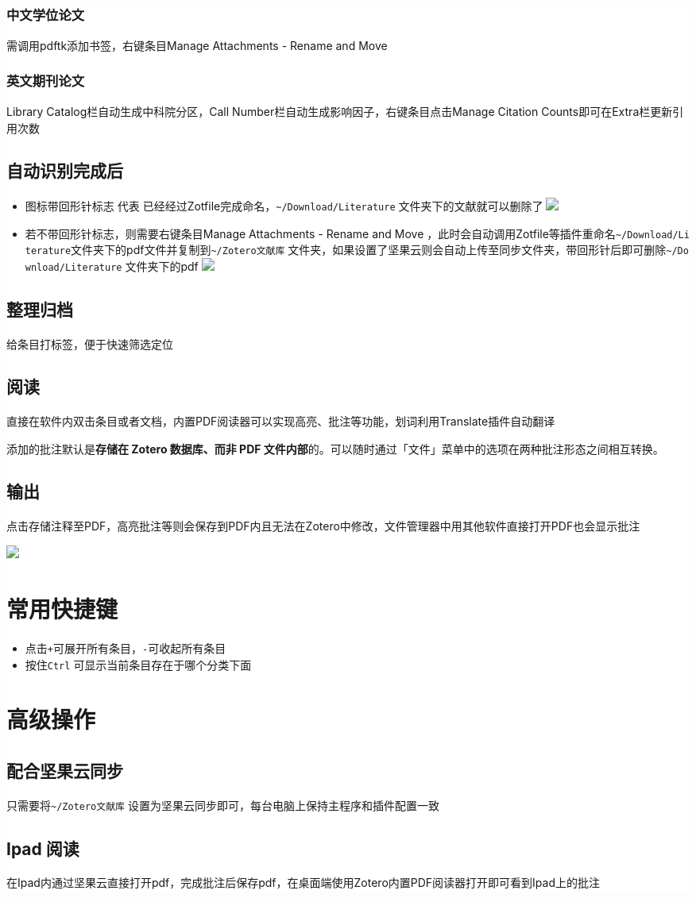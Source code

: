 
### 中文学位论文

需调用pdftk添加书签，右键条目Manage Attachments - Rename and Move


### 英文期刊论文

Library Catalog栏自动生成中科院分区，Call Number栏自动生成影响因子，右键条目点击Manage Citation Counts即可在Extra栏更新引用次数


## 自动识别完成后

- 图标带回形针标志 代表 已经经过Zotfile完成命名，`~/Download/Literature` 文件夹下的文献就可以删除了
![](https://asgeologeekfan-images.oss-cn-hangzhou.aliyuncs.com/img/202205041224866.png)

- 若不带回形针标志，则需要右键条目Manage Attachments - Rename and Move ，此时会自动调用Zotfile等插件重命名`~/Download/Literature`文件夹下的pdf文件并复制到`~/Zotero文献库`  文件夹，如果设置了坚果云则会自动上传至同步文件夹，带回形针后即可删除`~/Download/Literature` 文件夹下的pdf 
![](https://asgeologeekfan-images.oss-cn-hangzhou.aliyuncs.com/img/202205041224582.png)


## 整理归档
给条目打标签，便于快速筛选定位

## 阅读
直接在软件内双击条目或者文档，内置PDF阅读器可以实现高亮、批注等功能，划词利用Translate插件自动翻译

添加的批注默认是**存储在 Zotero 数据库、而非 PDF 文件内部**的。可以随时通过「文件」菜单中的选项在两种批注形态之间相互转换。

## 输出
点击存储注释至PDF，高亮批注等则会保存到PDF内且无法在Zotero中修改，文件管理器中用其他软件直接打开PDF也会显示批注

![](https://asgeologeekfan-images.oss-cn-hangzhou.aliyuncs.com/img/202205041225652.png)

# 常用快捷键
- 点击`+`可展开所有条目，`-`可收起所有条目
- 按住`Ctrl` 可显示当前条目存在于哪个分类下面


# 高级操作

## 配合坚果云同步
只需要将`~/Zotero文献库`  设置为坚果云同步即可，每台电脑上保持主程序和插件配置一致

## Ipad 阅读
在Ipad内通过坚果云直接打开pdf，完成批注后保存pdf，在桌面端使用Zotero内置PDF阅读器打开即可看到Ipad上的批注
